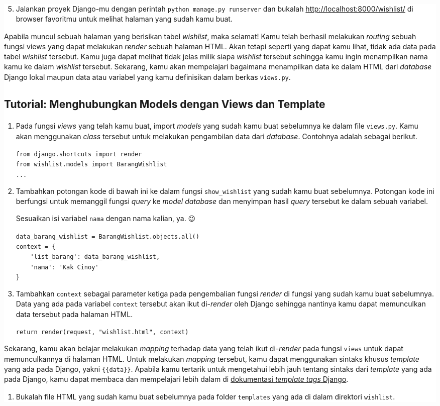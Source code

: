 5. Jalankan proyek Django-mu dengan perintah `python manage.py runserver` dan bukalah [http://localhost:8000/wishlist/](http://localhost:8000/wishlist/) di browser favoritmu untuk melihat halaman yang sudah kamu buat.

Apabila muncul sebuah halaman yang berisikan tabel _wishlist_, maka selamat! Kamu telah berhasil melakukan _routing_ sebuah fungsi views yang dapat melakukan _render_ sebuah halaman HTML. Akan tetapi seperti yang dapat kamu lihat, tidak ada data pada tabel _wishlist_ tersebut. Kamu juga dapat melihat tidak jelas milik siapa _wishlist_ tersebut sehingga kamu ingin menampilkan nama kamu ke dalam _wishlist_ tersebut. Sekarang, kamu akan mempelajari bagaimana menampilkan data ke dalam HTML dari _database_ Django lokal maupun data atau variabel yang kamu definisikan dalam berkas `views.py`.

## Tutorial: Menghubungkan Models dengan Views dan Template

1. Pada fungsi _views_ yang telah kamu buat, import _models_ yang sudah kamu buat sebelumnya ke dalam file `views.py`. Kamu akan menggunakan _class_ tersebut untuk melakukan pengambilan data dari _database_. Contohnya adalah sebagai berikut.
    
    ```
    from django.shortcuts import render
    from wishlist.models import BarangWishlist
    ...
    ```

2. Tambahkan potongan kode di bawah ini ke dalam fungsi `show_wishlist` yang sudah kamu buat sebelumnya. Potongan kode ini berfungsi untuk memanggil fungsi _query_ ke _model database_ dan menyimpan hasil _query_ tersebut ke dalam sebuah variabel.

    Sesuaikan isi variabel `nama` dengan nama kalian, ya. :wink:
    
    ```
    data_barang_wishlist = BarangWishlist.objects.all()
    context = {
        'list_barang': data_barang_wishlist,
        'nama': 'Kak Cinoy'
    }
    ```

3. Tambahkan `context` sebagai parameter ketiga pada pengembalian fungsi _render_ di fungsi yang sudah kamu buat sebelumnya. Data yang ada pada variabel `context` tersebut akan ikut di-_render_ oleh Django sehingga nantinya kamu dapat memunculkan data tersebut pada halaman HTML.
    
    ```
    return render(request, "wishlist.html", context)
    ```

Sekarang, kamu akan belajar melakukan _mapping_ terhadap data yang telah ikut di-_render_ pada fungsi `views` untuk dapat memunculkannya di halaman HTML. Untuk melakukan _mapping_ tersebut, kamu dapat menggunakan sintaks khusus _template_ yang ada pada Django, yakni `{{data}}`. Apabila kamu tertarik untuk mengetahui lebih jauh tentang sintaks dari _template_ yang ada pada Django, kamu dapat membaca dan mempelajari lebih dalam di [dokumentasi _template tags_ Django](https://docs.djangoproject.com/en/4.1/ref/templates/builtins/).

1. Bukalah file HTML yang sudah kamu buat sebelumnya pada folder `templates` yang ada di dalam direktori `wishlist`.
